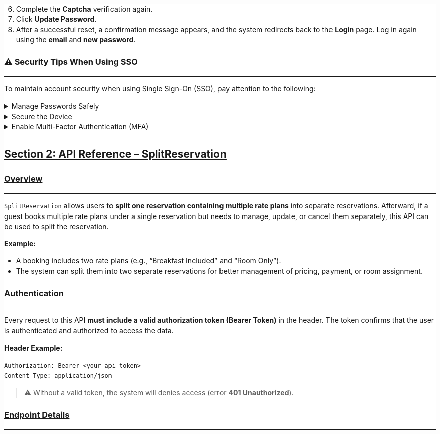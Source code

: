 6. Complete the **Captcha** verification again.
7. Click **Update Password**.
8. After a successful reset, a confirmation message appears, and the system redirects back to the **Login** page. Log in again using the **email** and **new password**.


### ⚠️ Security Tips When Using SSO

---

To maintain account security when using Single Sign-On (SSO), pay attention to the following:

<details><summary>Manage Passwords Safely</summary></details>

<details><summary>Secure the Device</summary></details>

<details><summary>Enable Multi-Factor Authentication (MFA)</summary></details>



## [**Section 2: API Reference – SplitReservation**](#section-2-api-reference--splitreservation)


### [Overview](#overview)

---

`SplitReservation` allows users to **split one reservation containing multiple rate plans** into separate reservations. Afterward, if a guest books multiple rate plans under a single reservation but needs to manage, update, or cancel them separately, this API can be used to split the reservation.

**Example:**

- A booking includes two rate plans (e.g., “Breakfast Included” and “Room Only”).
- The system can split them into two separate reservations for better management of pricing, payment, or room assignment.

### [Authentication](#authentication)

---

Every request to this API **must include a valid authorization token (Bearer Token)** in the header. The token confirms that the user is authenticated and authorized to access the data.

**Header Example:**

```
Authorization: Bearer <your_api_token>
Content-Type: application/json
```

> ⚠️ Without a valid token, the system will denies access (error **401 Unauthorized**).

### [Endpoint Details](#endpoint-details)

---
